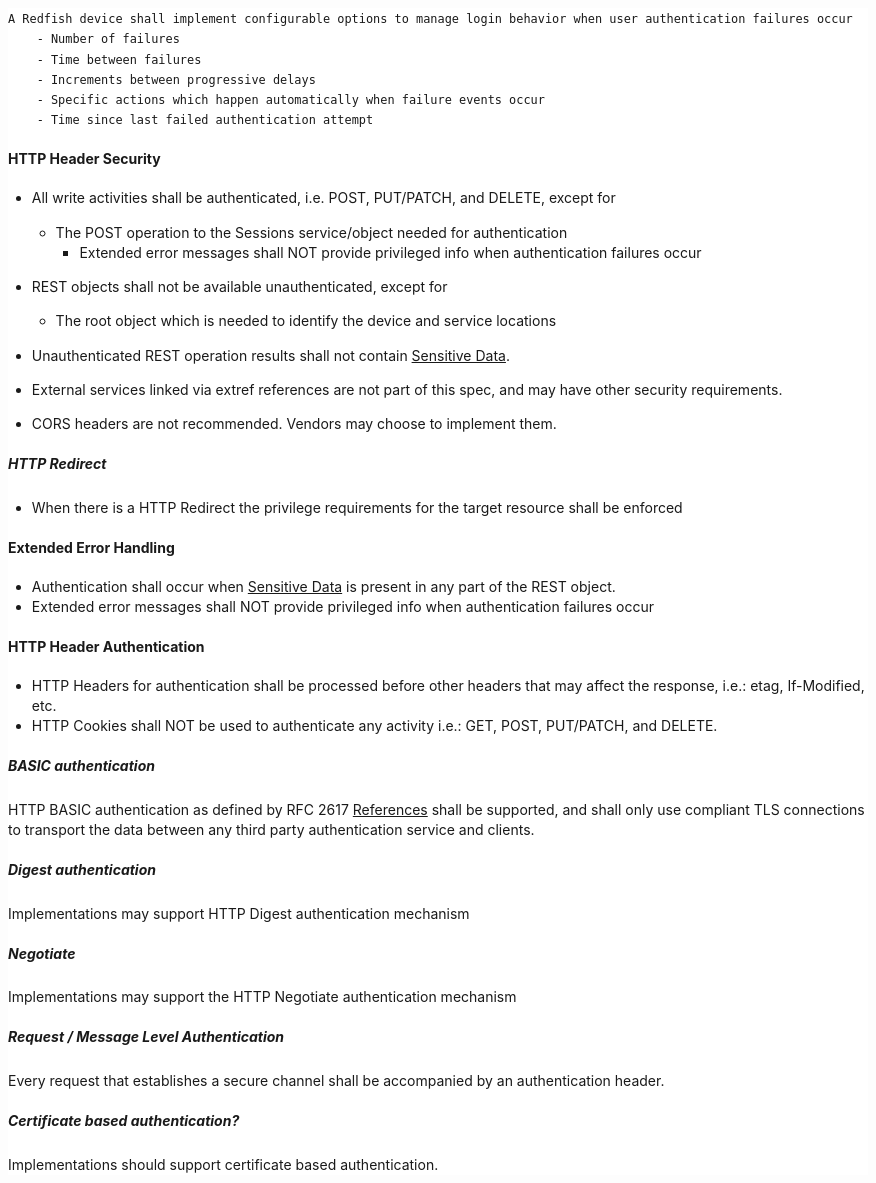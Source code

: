 	A Redfish device shall implement configurable options to manage login behavior when user authentication failures occur
		- Number of failures
		- Time between failures
		- Increments between progressive delays
		- Specific actions which happen automatically when failure events occur
		- Time since last failed authentication attempt 

#### HTTP Header Security
* All write activities shall be authenticated, i.e. POST, PUT/PATCH, and DELETE, except for 
  * The POST operation to the Sessions service/object needed for authentication
	* Extended error messages shall NOT provide privileged info when authentication failures occur
* REST objects shall not be available unauthenticated, except for
  * The root object which is needed to identify the device and service locations
* Unauthenticated REST operation results shall not contain [Sensitive Data](#sensitive-data).
* External services linked via extref references are not part of this spec, and may have other security requirements.
	
* CORS headers are not recommended. Vendors may choose to implement them.

##### HTTP Redirect

* When there is a HTTP Redirect the privilege requirements for the target resource shall be enforced  
  
#### Extended Error Handling
  * Authentication shall occur when [Sensitive Data](#sensitive-data) is present in any part of the REST object.
  * Extended error messages shall NOT provide privileged info when authentication failures occur

#### HTTP Header Authentication
* HTTP Headers for authentication shall be processed before other headers that may affect the response, i.e.: etag, If-Modified, etc.
* HTTP Cookies shall NOT be used to authenticate any activity i.e.: GET, POST, PUT/PATCH, and DELETE.

##### BASIC authentication
HTTP BASIC authentication as defined by RFC 2617 [References](#References) shall be supported, and shall only use compliant TLS connections to transport the data between any third party authentication service and clients.

##### Digest authentication
Implementations may support HTTP Digest authentication mechanism 

##### Negotiate
Implementations may support the HTTP Negotiate authentication mechanism

##### Request / Message Level Authentication
Every request that establishes a secure channel shall be accompanied by an authentication header.

##### Certificate based authentication?
Implementations should support certificate based authentication.
